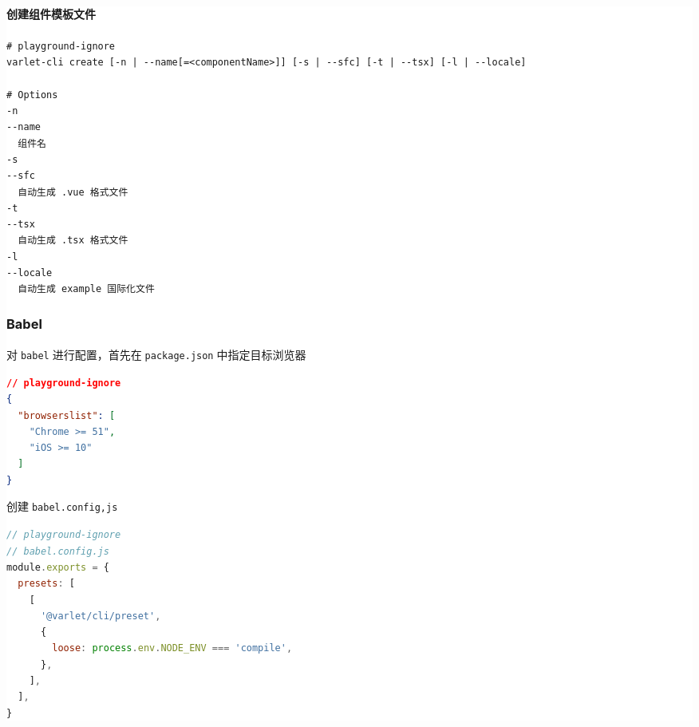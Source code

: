 ```shell
```

#### 创建组件模板文件

```shell
# playground-ignore
varlet-cli create [-n | --name[=<componentName>]] [-s | --sfc] [-t | --tsx] [-l | --locale]

# Options
-n
--name
  组件名
-s
--sfc
  自动生成 .vue 格式文件
-t
--tsx
  自动生成 .tsx 格式文件
-l
--locale
  自动生成 example 国际化文件
```

### Babel

对 `babel` 进行配置，首先在 `package.json` 中指定目标浏览器

```json
// playground-ignore
{
  "browserslist": [
    "Chrome >= 51",
    "iOS >= 10"
  ]
}
```

创建 `babel.config,js`

```js
// playground-ignore
// babel.config.js
module.exports = {
  presets: [
    [
      '@varlet/cli/preset',
      {
        loose: process.env.NODE_ENV === 'compile',
      },
    ],
  ],
}
```
